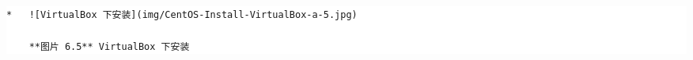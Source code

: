     *   ![VirtualBox 下安装](img/CentOS-Install-VirtualBox-a-5.jpg)

        **图片 6.5** VirtualBox 下安装
